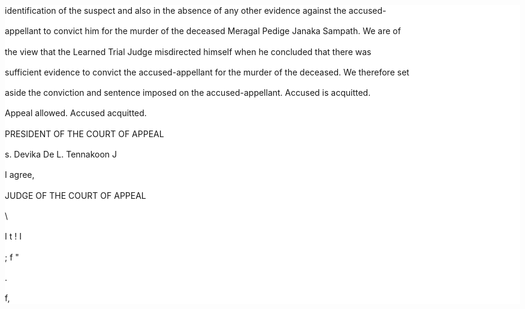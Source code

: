 identification of the suspect and also in the absence of any other evidence against the accused-

appellant to convict him for the murder of the deceased Meragal Pedige Janaka Sampath. We are of

the view that the Learned Trial Judge misdirected himself when he concluded that there was

sufficient evidence to convict the accused-appellant for the murder of the deceased. We therefore set

aside the conviction and sentence imposed on the accused-appellant. Accused is acquitted.

Appeal allowed. Accused acquitted.

PRESIDENT OF THE COURT OF APPEAL

s. Devika De L. Tennakoon J

I agree,

JUDGE OF THE COURT OF APPEAL

\

I t ! I

; f "

\.

f,